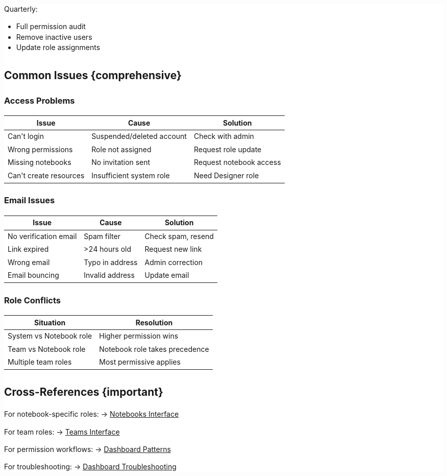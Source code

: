 Quarterly:
- Full permission audit
- Remove inactive users
- Update role assignments

## Common Issues {comprehensive}

### Access Problems

| Issue | Cause | Solution |
|-------|-------|----------|
| Can't login | Suspended/deleted account | Check with admin |
| Wrong permissions | Role not assigned | Request role update |
| Missing notebooks | No invitation sent | Request notebook access |
| Can't create resources | Insufficient system role | Need Designer role |

### Email Issues

| Issue | Cause | Solution |
|-------|-------|----------|
| No verification email | Spam filter | Check spam, resend |
| Link expired | >24 hours old | Request new link |
| Wrong email | Typo in address | Admin correction |
| Email bouncing | Invalid address | Update email |

### Role Conflicts

| Situation | Resolution |
|-----------|------------|
| System vs Notebook role | Higher permission wins |
| Team vs Notebook role | Notebook role takes precedence |
| Multiple team roles | Most permissive applies |

## Cross-References {important}

For notebook-specific roles:
→ [Notebooks Interface](./notebooks-interface.md)

For team roles:
→ [Teams Interface](./teams-interface.md)

For permission workflows:
→ [Dashboard Patterns](./dashboard-patterns.md)

For troubleshooting:
→ [Dashboard Troubleshooting](./dashboard-troubleshooting.md)

